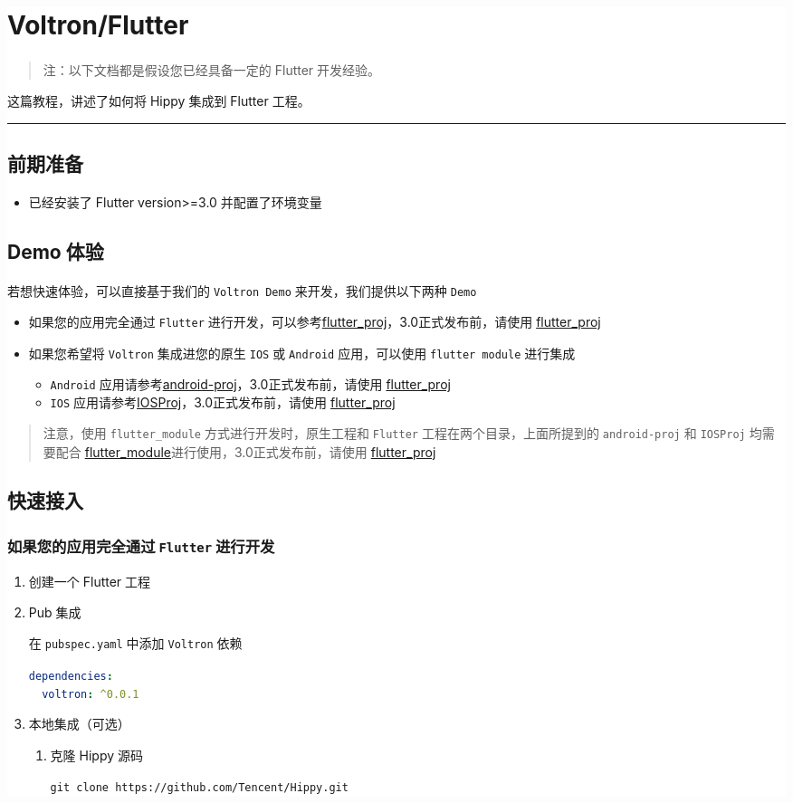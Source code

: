 # Voltron/Flutter 

> 注：以下文档都是假设您已经具备一定的 Flutter 开发经验。

这篇教程，讲述了如何将 Hippy 集成到 Flutter 工程。

---

## 前期准备

- 已经安装了 Flutter version>=3.0 并配置了环境变量

## Demo 体验

若想快速体验，可以直接基于我们的 `Voltron Demo` 来开发，我们提供以下两种 `Demo`

- 如果您的应用完全通过 `Flutter` 进行开发，可以参考[flutter_proj](https://github.com/Tencent/Hippy/tree/master/framework/example/voltron-demo/flutter_proj)，3.0正式发布前，请使用 [flutter_proj](https://github.com/Tencent/Hippy/tree/v3.0-dev/framework/example/voltron-demo/flutter_proj)

- 如果您希望将 `Voltron` 集成进您的原生 `IOS` 或 `Android` 应用，可以使用 `flutter module` 进行集成

  - `Android` 应用请参考[android-proj](https://github.com/Tencent/Hippy/tree/master/framework/example/voltron-demo/android-proj)，3.0正式发布前，请使用 [flutter_proj](https://github.com/Tencent/Hippy/tree/v3.0-dev/framework/example/voltron-demo/android-proj)
  - `IOS` 应用请参考[IOSProj](https://github.com/Tencent/Hippy/tree/master/framework/example/voltron-demo/IOSProj)，3.0正式发布前，请使用 [flutter_proj](https://github.com/Tencent/Hippy/tree/v3.0-dev/framework/example/voltron-demo/IOSProj)

> 注意，使用 `flutter_module` 方式进行开发时，原生工程和 `Flutter` 工程在两个目录，上面所提到的 `android-proj` 和 `IOSProj` 均需要配合 [flutter_module](https://github.com/Tencent/Hippy/tree/master/framework/example/voltron-demo/flutter_module)进行使用，3.0正式发布前，请使用 [flutter_proj](https://github.com/Tencent/Hippy/tree/v3.0-dev/framework/example/voltron-demo/flutter_module)

## 快速接入

### 如果您的应用完全通过 `Flutter` 进行开发

1. 创建一个 Flutter 工程

2. Pub 集成

   在 `pubspec.yaml` 中添加 `Voltron` 依赖

   ```yaml
   dependencies:
     voltron: ^0.0.1
   ```

3. 本地集成（可选）

   1. 克隆 Hippy 源码

       ```shell
       git clone https://github.com/Tencent/Hippy.git
       ```
